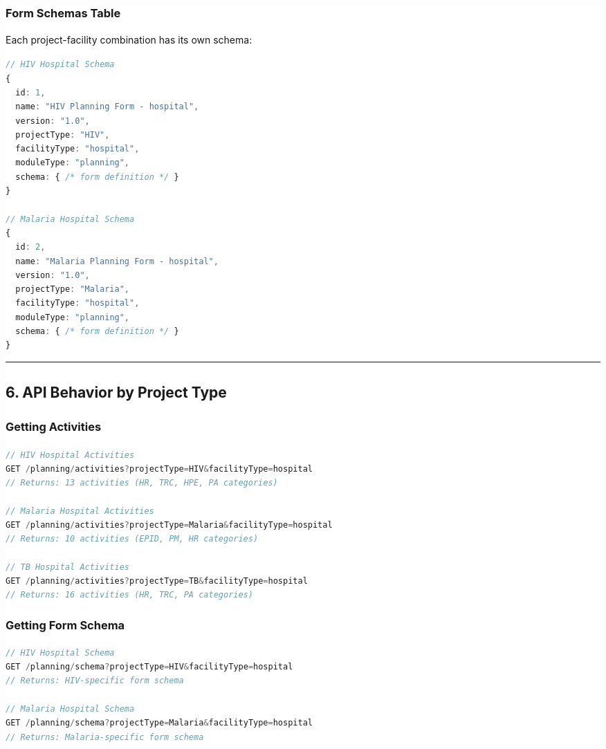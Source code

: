 ### Form Schemas Table

Each project-facility combination has its own schema:

```typescript
// HIV Hospital Schema
{
  id: 1,
  name: "HIV Planning Form - hospital",
  version: "1.0",
  projectType: "HIV",
  facilityType: "hospital",
  moduleType: "planning",
  schema: { /* form definition */ }
}

// Malaria Hospital Schema
{
  id: 2,
  name: "Malaria Planning Form - hospital",
  version: "1.0",
  projectType: "Malaria",
  facilityType: "hospital",
  moduleType: "planning",
  schema: { /* form definition */ }
}
```

---

## 6. API Behavior by Project Type

### Getting Activities

```typescript
// HIV Hospital Activities
GET /planning/activities?projectType=HIV&facilityType=hospital
// Returns: 13 activities (HR, TRC, HPE, PA categories)

// Malaria Hospital Activities
GET /planning/activities?projectType=Malaria&facilityType=hospital
// Returns: 10 activities (EPID, PM, HR categories)

// TB Hospital Activities
GET /planning/activities?projectType=TB&facilityType=hospital
// Returns: 16 activities (HR, TRC, PA categories)
```

### Getting Form Schema

```typescript
// HIV Hospital Schema
GET /planning/schema?projectType=HIV&facilityType=hospital
// Returns: HIV-specific form schema

// Malaria Hospital Schema
GET /planning/schema?projectType=Malaria&facilityType=hospital
// Returns: Malaria-specific form schema
```
